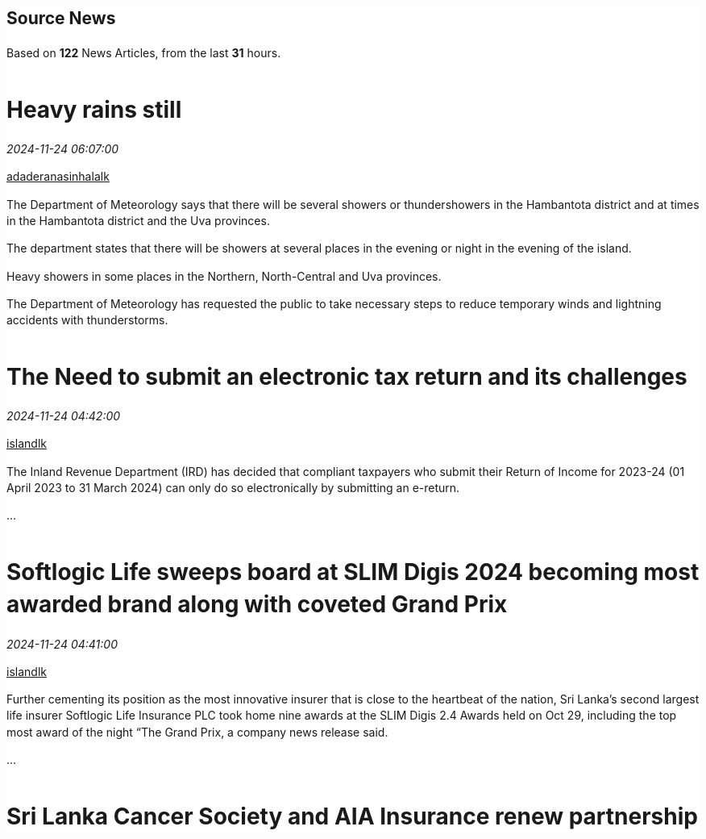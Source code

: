 ## Source News

Based on **122** News Articles, from the last **31** hours.

# Heavy rains still

*2024-11-24 06:07:00*

[adaderanasinhalalk](http://sinhala.adaderana.lk/news/203667)

The Department of Meteorology says that there will be several showers or thundershowers in the Hambantota district and at times in the Hambantota district and the Uva provinces.

The department states that there will be showers at several places in the evening or night in the evening of the island.

Heavy showers in some places in the Northern, North-Central and Uva provinces.

The Department of Meteorology has requested the public to take necessary steps to reduce temporary winds and lightning accidents with thunderstorms.



# The Need to submit an electronic tax return and its challenges

*2024-11-24 04:42:00*

[islandlk](http://island.lk/the-need-to-submit-an-electronic-tax-return-and-its-challenges/)

The Inland Revenue Department (IRD) has decided that compliant taxpayers who submit their Return of Income for 2023-24 (01 April 2023 to 31 March 2024) can only do so electronically by submitting an e-return.

...



# Softlogic Life sweeps board at SLIM Digis 2024 becoming most awarded brand along with coveted Grand Prix

*2024-11-24 04:41:00*

[islandlk](http://island.lk/softlogic-life-sweeps-board-at-slim-digis-2024-becoming-most-awarded-brand-along-with-coveted-grand-prix/)

Further cementing its position as the most innovative insurer that is close to the heartbeat of the nation, Sri Lanka’s second largest life insurer Softlogic Life Insurance PLC took home nine awards at the SLIM Digis 2.4 Awards held on Oct 29, including the top most award of the night “The Grand Prix, a company news release said.

...



# Sri Lanka Cancer Society and AIA Insurance renew partnership
